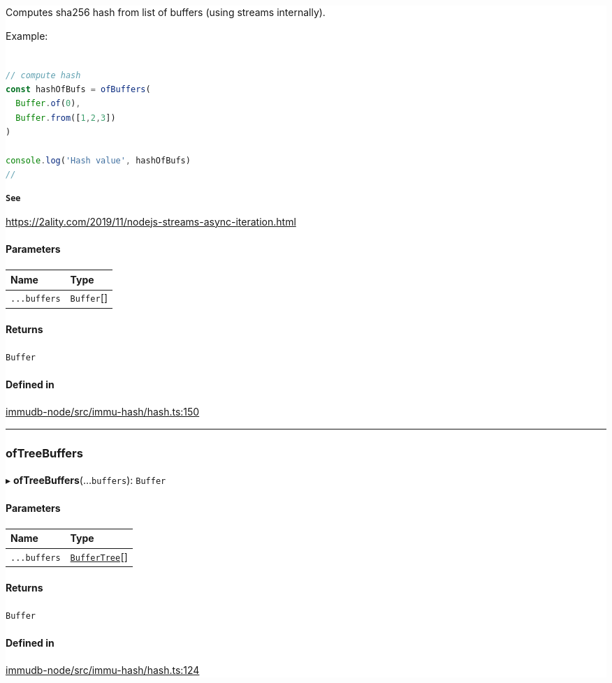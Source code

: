 Computes sha256 hash from list of buffers
(using streams internally).

Example:

```js

// compute hash
const hashOfBufs = ofBuffers(
  Buffer.of(0), 
  Buffer.from([1,2,3])
)

console.log('Hash value', hashOfBufs)
//

```

**`See`**

https://2ality.com/2019/11/nodejs-streams-async-iteration.html

#### Parameters

| Name | Type |
| :------ | :------ |
| `...buffers` | `Buffer`[] |

#### Returns

`Buffer`

#### Defined in

[immudb-node/src/immu-hash/hash.ts:150](https://github.com/codenotary/immudb-node/blob/fe12060/immudb-node/src/immu-hash/hash.ts#L150)

___

### ofTreeBuffers

▸ **ofTreeBuffers**(...`buffers`): `Buffer`

#### Parameters

| Name | Type |
| :------ | :------ |
| `...buffers` | [`BufferTree`](immu_hash_hash.md#buffertree)[] |

#### Returns

`Buffer`

#### Defined in

[immudb-node/src/immu-hash/hash.ts:124](https://github.com/codenotary/immudb-node/blob/fe12060/immudb-node/src/immu-hash/hash.ts#L124)
